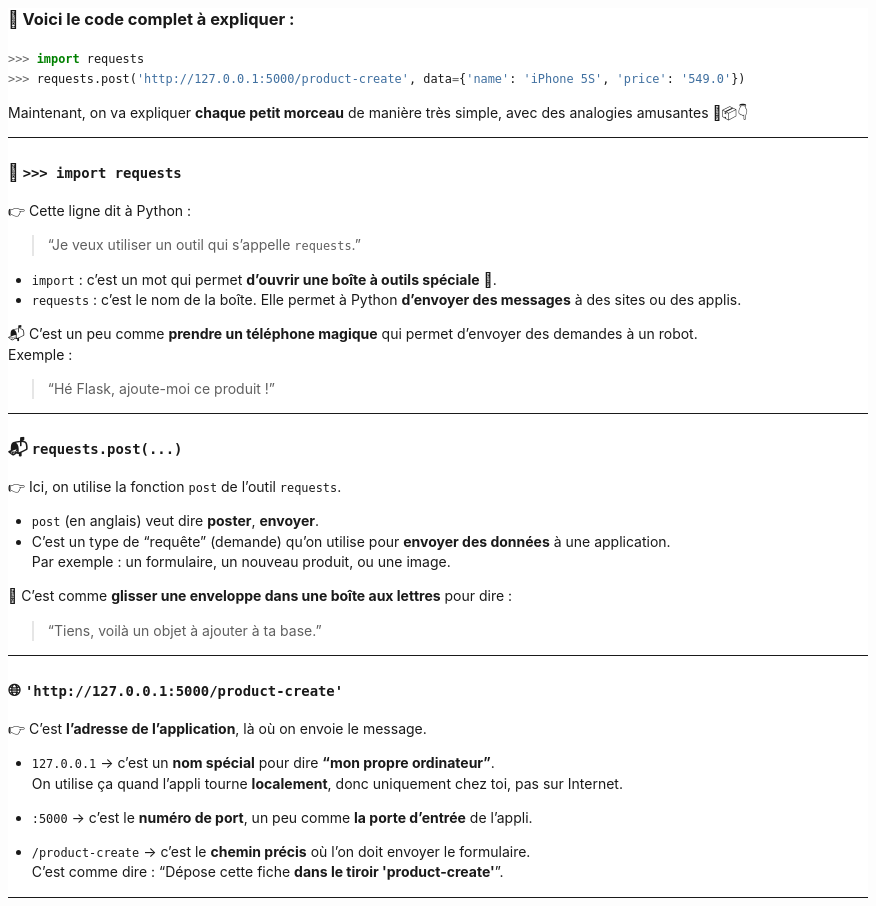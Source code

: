 
### 📜 Voici le code complet à expliquer :

```python
>>> import requests
>>> requests.post('http://127.0.0.1:5000/product-create', data={'name': 'iPhone 5S', 'price': '549.0'})
```

Maintenant, on va expliquer **chaque petit morceau** de manière très simple, avec des analogies amusantes 🎨📦👇

---

### 🧰 `>>> import requests`

👉 Cette ligne dit à Python :  
> “Je veux utiliser un outil qui s’appelle `requests`.”

- `import` : c’est un mot qui permet **d’ouvrir une boîte à outils spéciale** 🧰.
- `requests` : c’est le nom de la boîte. Elle permet à Python **d’envoyer des messages** à des sites ou des applis.

📬 C’est un peu comme **prendre un téléphone magique** qui permet d’envoyer des demandes à un robot.  
Exemple :  
> “Hé Flask, ajoute-moi ce produit !”

---

### 📬 `requests.post(...)`

👉 Ici, on utilise la fonction `post` de l’outil `requests`.

- `post` (en anglais) veut dire **poster**, **envoyer**.  
- C’est un type de “requête” (demande) qu’on utilise pour **envoyer des données** à une application.  
  Par exemple : un formulaire, un nouveau produit, ou une image.

📌 C’est comme **glisser une enveloppe dans une boîte aux lettres** pour dire :  
> “Tiens, voilà un objet à ajouter à ta base.”

---

### 🌐 `'http://127.0.0.1:5000/product-create'`

👉 C’est **l’adresse de l’application**, là où on envoie le message.

- `127.0.0.1` → c’est un **nom spécial** pour dire **“mon propre ordinateur”**.  
  On utilise ça quand l’appli tourne **localement**, donc uniquement chez toi, pas sur Internet.

- `:5000` → c’est le **numéro de port**, un peu comme **la porte d’entrée** de l’appli.

- `/product-create` → c’est le **chemin précis** où l’on doit envoyer le formulaire.  
  C’est comme dire : “Dépose cette fiche **dans le tiroir 'product-create'**”.

---
